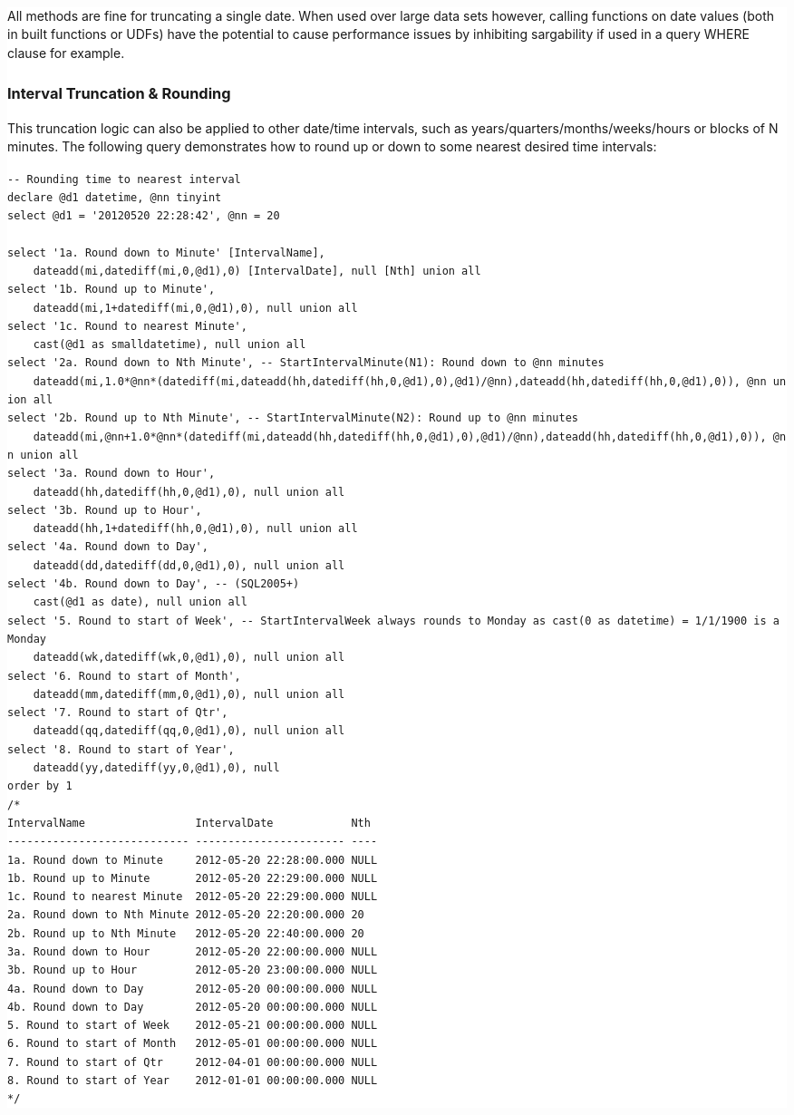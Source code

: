 All methods are fine for truncating a single date. When used over large data sets however, calling functions on date values (both in built functions or UDFs) have the potential to cause performance issues by inhibiting sargability if used in a query WHERE clause for example.

### Interval Truncation & Rounding

This truncation logic can also be applied to other date/time intervals, such as years/quarters/months/weeks/hours or blocks of N minutes. The following query demonstrates how to round up or down to some nearest desired time intervals:

    -- Rounding time to nearest interval
    declare @d1 datetime, @nn tinyint
    select @d1 = '20120520 22:28:42', @nn = 20
    
    select '1a. Round down to Minute' [IntervalName],
        dateadd(mi,datediff(mi,0,@d1),0) [IntervalDate], null [Nth] union all 
    select '1b. Round up to Minute',
        dateadd(mi,1+datediff(mi,0,@d1),0), null union all 
    select '1c. Round to nearest Minute',
        cast(@d1 as smalldatetime), null union all
    select '2a. Round down to Nth Minute', -- StartIntervalMinute(N1): Round down to @nn minutes
        dateadd(mi,1.0*@nn*(datediff(mi,dateadd(hh,datediff(hh,0,@d1),0),@d1)/@nn),dateadd(hh,datediff(hh,0,@d1),0)), @nn union all
    select '2b. Round up to Nth Minute', -- StartIntervalMinute(N2): Round up to @nn minutes
        dateadd(mi,@nn+1.0*@nn*(datediff(mi,dateadd(hh,datediff(hh,0,@d1),0),@d1)/@nn),dateadd(hh,datediff(hh,0,@d1),0)), @nn union all
    select '3a. Round down to Hour',
        dateadd(hh,datediff(hh,0,@d1),0), null union all
    select '3b. Round up to Hour',
        dateadd(hh,1+datediff(hh,0,@d1),0), null union all
    select '4a. Round down to Day',
        dateadd(dd,datediff(dd,0,@d1),0), null union all
    select '4b. Round down to Day', -- (SQL2005+)
        cast(@d1 as date), null union all
    select '5. Round to start of Week', -- StartIntervalWeek always rounds to Monday as cast(0 as datetime) = 1/1/1900 is a Monday
        dateadd(wk,datediff(wk,0,@d1),0), null union all
    select '6. Round to start of Month',
        dateadd(mm,datediff(mm,0,@d1),0), null union all
    select '7. Round to start of Qtr',
        dateadd(qq,datediff(qq,0,@d1),0), null union all
    select '8. Round to start of Year',
        dateadd(yy,datediff(yy,0,@d1),0), null
    order by 1
    /*
    IntervalName                 IntervalDate            Nth
    ---------------------------- ----------------------- ----
    1a. Round down to Minute     2012-05-20 22:28:00.000 NULL
    1b. Round up to Minute       2012-05-20 22:29:00.000 NULL
    1c. Round to nearest Minute  2012-05-20 22:29:00.000 NULL
    2a. Round down to Nth Minute 2012-05-20 22:20:00.000 20
    2b. Round up to Nth Minute   2012-05-20 22:40:00.000 20
    3a. Round down to Hour       2012-05-20 22:00:00.000 NULL
    3b. Round up to Hour         2012-05-20 23:00:00.000 NULL
    4a. Round down to Day        2012-05-20 00:00:00.000 NULL
    4b. Round down to Day        2012-05-20 00:00:00.000 NULL
    5. Round to start of Week    2012-05-21 00:00:00.000 NULL
    6. Round to start of Month   2012-05-01 00:00:00.000 NULL
    7. Round to start of Qtr     2012-04-01 00:00:00.000 NULL
    8. Round to start of Year    2012-01-01 00:00:00.000 NULL
    */
